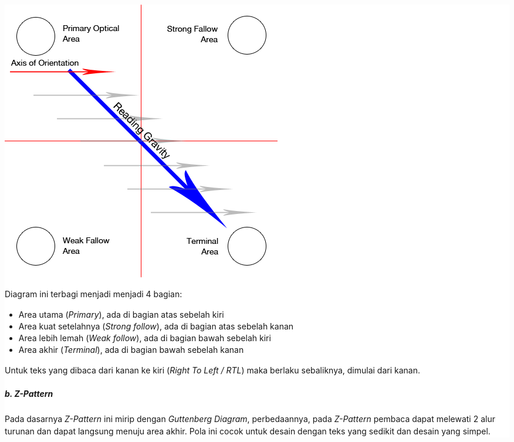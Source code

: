 ![](./_day2/guttenberg_diagram.png)

Diagram ini terbagi menjadi menjadi 4 bagian:

- Area utama (*Primary*), ada di bagian atas sebelah kiri
- Area kuat setelahnya (*Strong follow*), ada di bagian atas sebelah kanan
- Area lebih lemah (*Weak follow*), ada di bagian bawah sebelah kiri
- Area akhir (*Terminal*), ada di bagian bawah sebelah kanan

Untuk teks yang dibaca dari kanan ke kiri (*Right To Left / RTL*) maka berlaku sebaliknya, dimulai dari kanan.


##### b. Z-Pattern

Pada dasarnya *Z-Pattern* ini mirip dengan *Guttenberg Diagram*, perbedaannya, pada *Z-Pattern* pembaca dapat melewati 2 alur turunan dan dapat langsung menuju area akhir. Pola ini cocok untuk desain dengan teks yang sedikit dan desain yang simpel.
